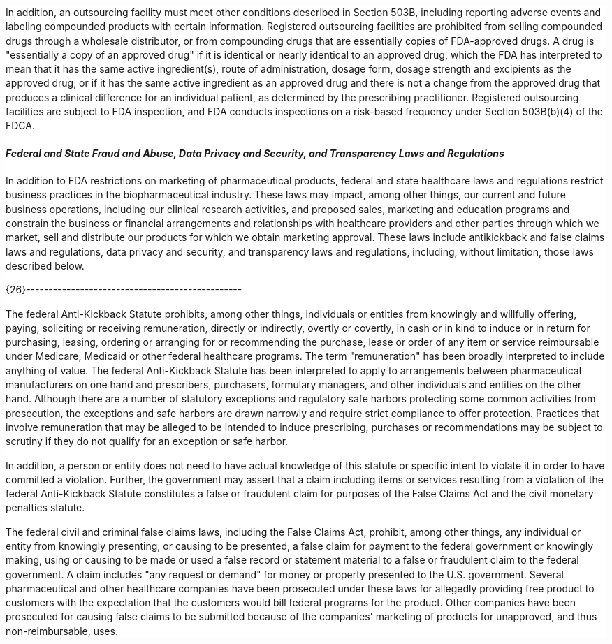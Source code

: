 In addition, an outsourcing facility must meet other conditions described in Section 503B, including reporting adverse events and labeling compounded products with certain information. Registered outsourcing facilities are prohibited from selling compounded drugs through a wholesale distributor, or from compounding drugs that are essentially copies of FDA-approved drugs. A drug is "essentially a copy of an approved drug" if it is identical or nearly identical to an approved drug, which the FDA has interpreted to mean that it has the same active ingredient(s), route of administration, dosage form, dosage strength and excipients as the approved drug, or if it has the same active ingredient as an approved drug and there is not a change from the approved drug that produces a clinical difference for an individual patient, as determined by the prescribing practitioner. Registered outsourcing facilities are subject to FDA inspection, and FDA conducts inspections on a risk-based frequency under Section 503B(b)(4) of the FDCA.

#### *Federal and State Fraud and Abuse, Data Privacy and Security, and Transparency Laws and Regulations*

In addition to FDA restrictions on marketing of pharmaceutical products, federal and state healthcare laws and regulations restrict business practices in the biopharmaceutical industry. These laws may impact, among other things, our current and future business operations, including our clinical research activities, and proposed sales, marketing and education programs and constrain the business or financial arrangements and relationships with healthcare providers and other parties through which we market, sell and distribute our products for which we obtain marketing approval. These laws include antikickback and false claims laws and regulations, data privacy and security, and transparency laws and regulations, including, without limitation, those laws described below.

{26}------------------------------------------------

The federal Anti-Kickback Statute prohibits, among other things, individuals or entities from knowingly and willfully offering, paying, soliciting or receiving remuneration, directly or indirectly, overtly or covertly, in cash or in kind to induce or in return for purchasing, leasing, ordering or arranging for or recommending the purchase, lease or order of any item or service reimbursable under Medicare, Medicaid or other federal healthcare programs. The term "remuneration" has been broadly interpreted to include anything of value. The federal Anti-Kickback Statute has been interpreted to apply to arrangements between pharmaceutical manufacturers on one hand and prescribers, purchasers, formulary managers, and other individuals and entities on the other hand. Although there are a number of statutory exceptions and regulatory safe harbors protecting some common activities from prosecution, the exceptions and safe harbors are drawn narrowly and require strict compliance to offer protection. Practices that involve remuneration that may be alleged to be intended to induce prescribing, purchases or recommendations may be subject to scrutiny if they do not qualify for an exception or safe harbor.

In addition, a person or entity does not need to have actual knowledge of this statute or specific intent to violate it in order to have committed a violation. Further, the government may assert that a claim including items or services resulting from a violation of the federal Anti-Kickback Statute constitutes a false or fraudulent claim for purposes of the False Claims Act and the civil monetary penalties statute.

The federal civil and criminal false claims laws, including the False Claims Act, prohibit, among other things, any individual or entity from knowingly presenting, or causing to be presented, a false claim for payment to the federal government or knowingly making, using or causing to be made or used a false record or statement material to a false or fraudulent claim to the federal government. A claim includes "any request or demand" for money or property presented to the U.S. government. Several pharmaceutical and other healthcare companies have been prosecuted under these laws for allegedly providing free product to customers with the expectation that the customers would bill federal programs for the product. Other companies have been prosecuted for causing false claims to be submitted because of the companies' marketing of products for unapproved, and thus non-reimbursable, uses.
